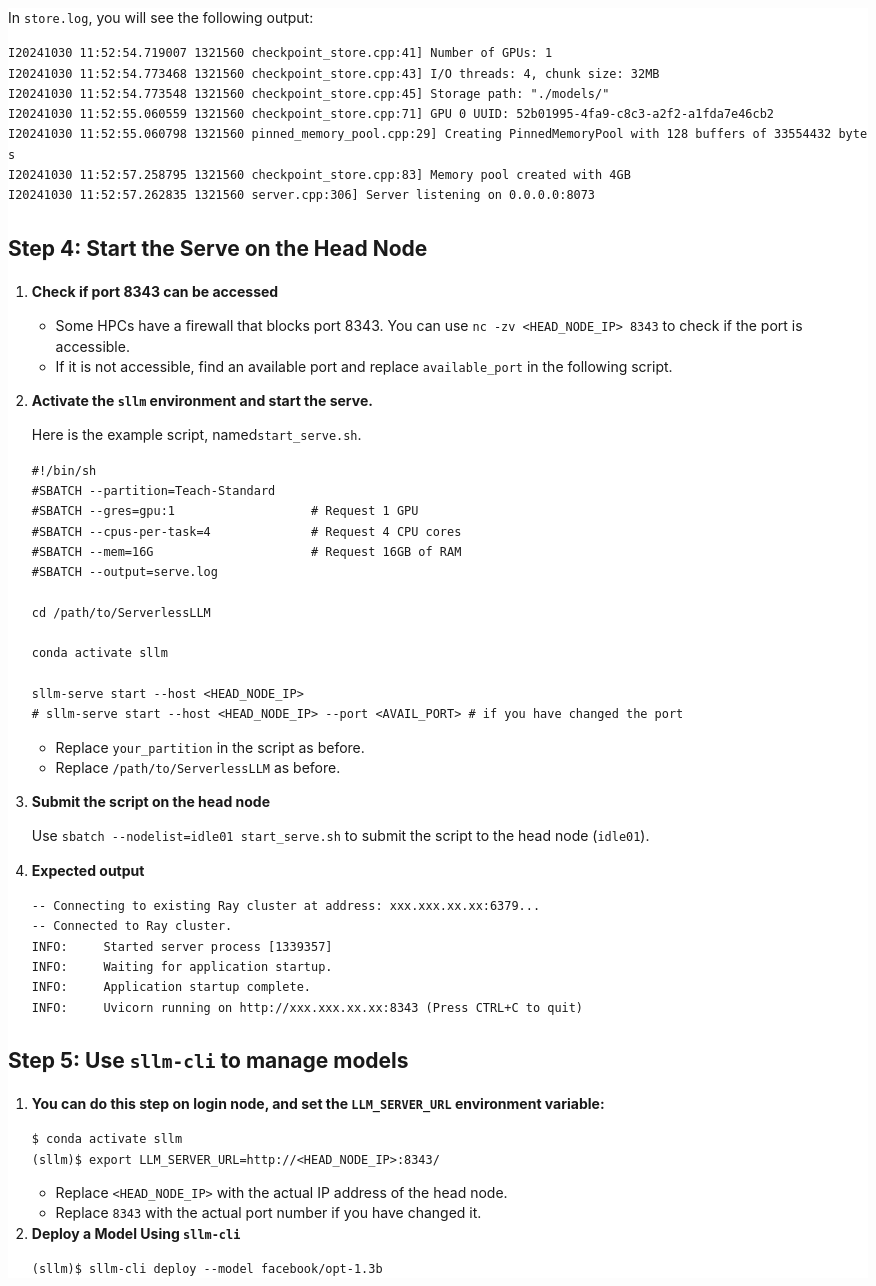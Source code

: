    In ```store.log```, you will see the following output:
   ```shell
   I20241030 11:52:54.719007 1321560 checkpoint_store.cpp:41] Number of GPUs: 1
   I20241030 11:52:54.773468 1321560 checkpoint_store.cpp:43] I/O threads: 4, chunk size: 32MB
   I20241030 11:52:54.773548 1321560 checkpoint_store.cpp:45] Storage path: "./models/"
   I20241030 11:52:55.060559 1321560 checkpoint_store.cpp:71] GPU 0 UUID: 52b01995-4fa9-c8c3-a2f2-a1fda7e46cb2
   I20241030 11:52:55.060798 1321560 pinned_memory_pool.cpp:29] Creating PinnedMemoryPool with 128 buffers of 33554432 bytes
   I20241030 11:52:57.258795 1321560 checkpoint_store.cpp:83] Memory pool created with 4GB
   I20241030 11:52:57.262835 1321560 server.cpp:306] Server listening on 0.0.0.0:8073
   ```
## Step 4: Start the Serve on the Head Node
1. **Check if port 8343 can be accessed**

   - Some HPCs have a firewall that blocks port 8343. You can use ```nc -zv <HEAD_NODE_IP> 8343``` to check if the port is accessible.
   - If it is not accessible, find an available port and replace ```available_port``` in the following script.
2. **Activate the ```sllm``` environment and start the serve.**

   Here is the example script, named```start_serve.sh```.
   ```shell
   #!/bin/sh
   #SBATCH --partition=Teach-Standard
   #SBATCH --gres=gpu:1                   # Request 1 GPU
   #SBATCH --cpus-per-task=4              # Request 4 CPU cores
   #SBATCH --mem=16G                      # Request 16GB of RAM
   #SBATCH --output=serve.log

   cd /path/to/ServerlessLLM

   conda activate sllm

   sllm-serve start --host <HEAD_NODE_IP>
   # sllm-serve start --host <HEAD_NODE_IP> --port <AVAIL_PORT> # if you have changed the port
   ```
   - Replace ```your_partition``` in the script as before.
   - Replace ```/path/to/ServerlessLLM``` as before.
3. **Submit the script on the head node**

    Use ```sbatch --nodelist=idle01 start_serve.sh``` to submit the script to the head node (```idle01```).

4. **Expected output**
   ```shell
   -- Connecting to existing Ray cluster at address: xxx.xxx.xx.xx:6379...
   -- Connected to Ray cluster.
   INFO:     Started server process [1339357]
   INFO:     Waiting for application startup.
   INFO:     Application startup complete.
   INFO:     Uvicorn running on http://xxx.xxx.xx.xx:8343 (Press CTRL+C to quit)
   ```
## Step 5: Use ```sllm-cli``` to manage models
1. **You can do this step on login node, and set the ```LLM_SERVER_URL``` environment variable:**
   ```shell
   $ conda activate sllm
   (sllm)$ export LLM_SERVER_URL=http://<HEAD_NODE_IP>:8343/
   ```
   - Replace ```<HEAD_NODE_IP>``` with the actual IP address of the head node.
   - Replace ```8343``` with the actual port number if you have changed it.
2. **Deploy a Model Using ```sllm-cli```**
   ```shell
   (sllm)$ sllm-cli deploy --model facebook/opt-1.3b
   ```